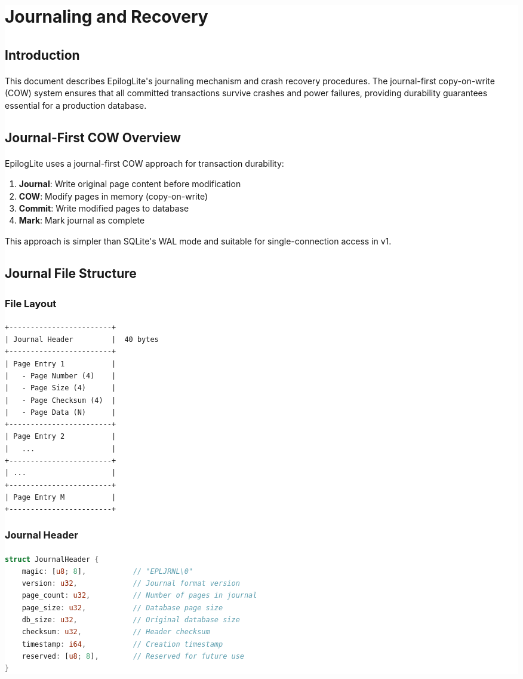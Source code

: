 # Journaling and Recovery

## Introduction

This document describes EpilogLite's journaling mechanism and crash recovery procedures. The journal-first copy-on-write (COW) system ensures that all committed transactions survive crashes and power failures, providing durability guarantees essential for a production database.

## Journal-First COW Overview

EpilogLite uses a journal-first COW approach for transaction durability:

1. **Journal**: Write original page content before modification
2. **COW**: Modify pages in memory (copy-on-write)
3. **Commit**: Write modified pages to database
4. **Mark**: Mark journal as complete

This approach is simpler than SQLite's WAL mode and suitable for single-connection access in v1.

## Journal File Structure

### File Layout

```text
+------------------------+
| Journal Header         |  40 bytes
+------------------------+
| Page Entry 1           |
|   - Page Number (4)    |
|   - Page Size (4)      |
|   - Page Checksum (4)  |
|   - Page Data (N)      |
+------------------------+
| Page Entry 2           |
|   ...                  |
+------------------------+
| ...                    |
+------------------------+
| Page Entry M           |
+------------------------+
```

### Journal Header

```rust
struct JournalHeader {
	magic: [u8; 8],           // "EPLJRNL\0"
	version: u32,             // Journal format version
	page_count: u32,          // Number of pages in journal
	page_size: u32,           // Database page size
	db_size: u32,             // Original database size
	checksum: u32,            // Header checksum
	timestamp: i64,           // Creation timestamp
	reserved: [u8; 8],        // Reserved for future use
}
```
